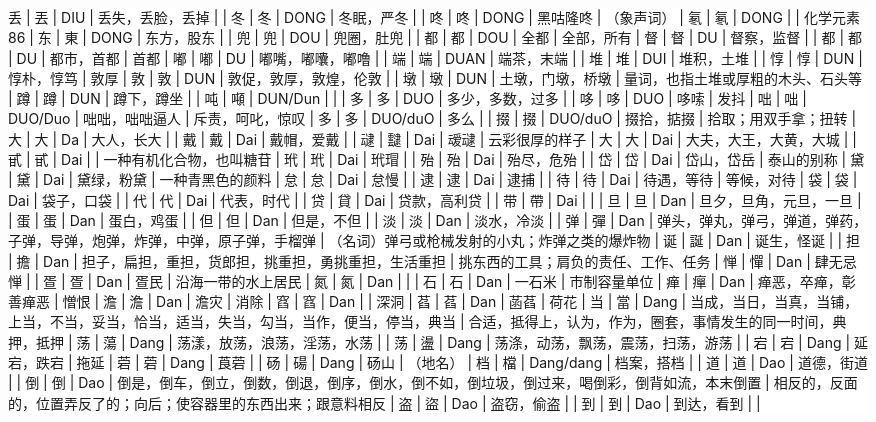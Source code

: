 丢 | 丟 | DIU | 丢失，丢脸，丢掉 |  | 
冬 | 冬 | DONG | 冬眠，严冬 |  | 
咚 | 咚 | DONG | 黑咕隆咚 | （象声词） | 
氡 | 氡 | DONG |  | 化学元素86 | 
东 | 東 | DONG | 东方，股东 |  | 
兜 | 兜 | DOU | 兜圈，肚兜 |  | 
都 | 都 | DOU | 全都 | 全部，所有 | 
督 | 督 | DU | 督察，监督 |  | 
都 | 都 | DU | 都市，首都 | 首都 | 
嘟 | 嘟 | DU | 嘟嘴，嘟囔，嘟噜 |  | 
端 | 端 | DUAN | 端茶，末端 |  | 
堆 | 堆 | DUI | 堆积，土堆 |  | 
惇 | 惇 | DUN | 惇朴，惇笃 | 敦厚 | 
敦 | 敦 | DUN | 敦促，敦厚，敦煌，伦敦 |  | 
墩 | 墩 | DUN | 土墩，门墩，桥墩 | 量词，也指土堆或厚粗的木头、石头等 | 
蹲 | 蹲 | DUN | 蹲下，蹲坐 |  | 
吨 | 噸 | DUN/Dun |  |  | 
多 | 多 | DUO | 多少，多数，过多 |  | 
哆 | 哆 | DUO | 哆嗦 | 发抖 | 
咄 | 咄 | DUO/Duo | 咄咄，咄咄逼人 | 斥责，呵叱，惊叹 | 
多 | 多 | DUO/duO | 多么 |  | 
掇 | 掇 | DUO/duO | 掇拾，掂掇 | 拾取；用双手拿；扭转 | 
大 | 大 | Da | 大人，长大 |  | 
戴 | 戴 | Dai | 戴帽，爱戴 |  | 
叇 | 靆 | Dai | 叆叇 | 云彩很厚的样子 | 
大 | 大 | Dai | 大夫，大王，大黄，大城 |  | 
甙 | 甙 | Dai |  | 一种有机化合物，也叫糖苷 | 
玳 | 玳 | Dai | 玳瑁 |  | 
殆 | 殆 | Dai | 殆尽，危殆 |  | 
岱 | 岱 | Dai | 岱山，岱岳 | 泰山的别称 | 
黛 | 黛 | Dai | 黛绿，粉黛 | 一种青黑色的颜料 | 
怠 | 怠 | Dai | 怠慢 |  | 
逮 | 逮 | Dai | 逮捕 |  | 
待 | 待 | Dai | 待遇，等待 | 等候，对待 | 
袋 | 袋 | Dai | 袋子，口袋 |  | 
代 | 代 | Dai | 代表，时代 |  | 
贷 | 貸 | Dai | 贷款，高利贷 |  | 
带 | 帶 | Dai |  |  | 
旦 | 旦 | Dan | 旦夕，旦角，元旦，一旦 |  | 
蛋 | 蛋 | Dan | 蛋白，鸡蛋 |  | 
但 | 但 | Dan | 但是，不但 |  | 
淡 | 淡 | Dan | 淡水，冷淡 |  | 
弹 | 彈 | Dan | 弹头，弹丸，弹弓，弹道，弹药，子弹，导弹，炮弹，炸弹，中弹，原子弹，手榴弹 | （名词）弹弓或枪械发射的小丸；炸弹之类的爆炸物 | 
诞 | 誕 | Dan | 诞生，怪诞 |  | 
担 | 擔 | Dan | 担子，扁担，重担，货郎担，挑重担，勇挑重担，生活重担 | 挑东西的工具；肩负的责任、工作、任务 | 
惮 | 憚 | Dan | 肆无忌惮 |  | 
疍 | 疍 | Dan | 疍民 | 沿海一带的水上居民 | 
氮 | 氮 | Dan |  |  | 
石 | 石 | Dan | 一石米 | 市制容量单位 | 
瘅 | 癉 | Dan | 瘅恶，卒瘅，彰善瘅恶 | 憎恨 | 
澹 | 澹 | Dan | 澹灾 | 消除 | 
窞 | 窞 | Dan |  | 深洞 | 
萏 | 萏 | Dan | 菡萏 | 荷花 | 
当 | 當 | Dang | 当成，当日，当真，当铺，上当，不当，妥当，恰当，适当，失当，勾当，当作，便当，停当，典当 | 合适，抵得上，认为，作为，圈套，事情发生的同一时间，典押，抵押 | 
荡 | 蕩 | Dang | 荡漾，放荡，浪荡，淫荡，水荡 |  | 
荡 | 盪 | Dang | 荡涤，动荡，飘荡，震荡，扫荡，游荡 |  | 
宕 | 宕 | Dang | 延宕，跌宕 | 拖延 | 
菪 | 菪 | Dang | 莨菪 |  | 
砀 | 碭 | Dang | 砀山 | （地名） | 
档 | 檔 | Dang/dang | 档案，搭档 |  | 
道 | 道 | Dao | 道德，街道 |  | 
倒 | 倒 | Dao | 倒是，倒车，倒立，倒数，倒退，倒序，倒水，倒不如，倒垃圾，倒过来，喝倒彩，倒背如流，本末倒置 | 相反的，反面的，位置弄反了的；向后；使容器里的东西出来；跟意料相反 | 
盗 | 盜 | Dao | 盗窃，偷盗 |  | 
到 | 到 | Dao | 到达，看到 |  | 
